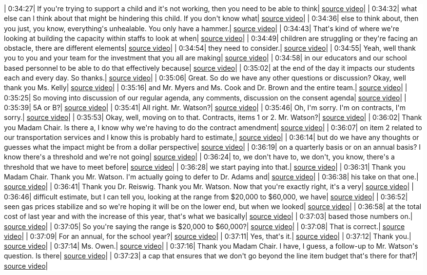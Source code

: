 | 0:34:27| If you're trying to support a child and it's not working, then you need to be able to think| [source video](https://archive.org/details/school-board-ws-4178-220912?start=2067)|
| 0:34:32| what else can I think about that might be hindering this child. If you don't know what| [source video](https://archive.org/details/school-board-ws-4178-220912?start=2072)|
| 0:34:36| else to think about, then you just, you know, everything's unhealable. You only have a hammer.| [source video](https://archive.org/details/school-board-ws-4178-220912?start=2076)|
| 0:34:43| That's kind of where we're looking at building the capacity within staffs to look at when| [source video](https://archive.org/details/school-board-ws-4178-220912?start=2083)|
| 0:34:49| children are struggling or they're facing an obstacle, there are different elements| [source video](https://archive.org/details/school-board-ws-4178-220912?start=2089)|
| 0:34:54| they need to consider.| [source video](https://archive.org/details/school-board-ws-4178-220912?start=2094)|
| 0:34:55| Yeah, well thank you to you and your team for the investment that you all are making| [source video](https://archive.org/details/school-board-ws-4178-220912?start=2095)|
| 0:34:58| in our educators and our school based personnel to be able to do that effectively because| [source video](https://archive.org/details/school-board-ws-4178-220912?start=2098)|
| 0:35:02| at the end of the day it impacts our students each and every day. So thanks.| [source video](https://archive.org/details/school-board-ws-4178-220912?start=2102)|
| 0:35:06| Great. So do we have any other questions or discussion? Okay, well thank you Ms. Kelly| [source video](https://archive.org/details/school-board-ws-4178-220912?start=2106)|
| 0:35:16| and Mr. Myers and Ms. Cook and Dr. Brown and the entire team.| [source video](https://archive.org/details/school-board-ws-4178-220912?start=2116)|
| 0:35:25| So moving into discussion of our regular agenda, any comments, discussion on the consent agenda| [source video](https://archive.org/details/school-board-ws-4178-220912?start=2125)|
| 0:35:39| 5A or B?| [source video](https://archive.org/details/school-board-ws-4178-220912?start=2139)|
| 0:35:41| All right. Mr. Watson?| [source video](https://archive.org/details/school-board-ws-4178-220912?start=2141)|
| 0:35:46| Oh, I'm sorry. I'm on contracts, I'm sorry.| [source video](https://archive.org/details/school-board-ws-4178-220912?start=2146)|
| 0:35:53| Okay, well, moving on to that. Contracts, items 1 or 2. Mr. Watson?| [source video](https://archive.org/details/school-board-ws-4178-220912?start=2153)|
| 0:36:02| Thank you Madam Chair. Is there a, I know why we're having to do the contract amendment| [source video](https://archive.org/details/school-board-ws-4178-220912?start=2162)|
| 0:36:07| on item 2 related to our transportation services and I know this is probably hard to estimate,| [source video](https://archive.org/details/school-board-ws-4178-220912?start=2167)|
| 0:36:14| but do we have any thoughts or guesses what the impact might be from a dollar perspective| [source video](https://archive.org/details/school-board-ws-4178-220912?start=2174)|
| 0:36:19| on a quarterly basis or on an annual basis? I know there's a threshold and we're not going| [source video](https://archive.org/details/school-board-ws-4178-220912?start=2179)|
| 0:36:24| to, we don't have to, we don't, you know, there's a threshold that we have to meet before| [source video](https://archive.org/details/school-board-ws-4178-220912?start=2184)|
| 0:36:28| we start paying into that.| [source video](https://archive.org/details/school-board-ws-4178-220912?start=2188)|
| 0:36:31| Thank you Madam Chair. Thank you Mr. Watson. I'm actually going to defer to Dr. Adams and| [source video](https://archive.org/details/school-board-ws-4178-220912?start=2191)|
| 0:36:38| his take on that one.| [source video](https://archive.org/details/school-board-ws-4178-220912?start=2198)|
| 0:36:41| Thank you Dr. Reiswig. Thank you Mr. Watson. Now that you're exactly right, it's a very| [source video](https://archive.org/details/school-board-ws-4178-220912?start=2201)|
| 0:36:46| difficult estimate, but I can tell you, looking at the range from $20,000 to $60,000, we have| [source video](https://archive.org/details/school-board-ws-4178-220912?start=2206)|
| 0:36:52| seen gas prices stabilize and so we're hoping it will be on the lower end, but when we looked| [source video](https://archive.org/details/school-board-ws-4178-220912?start=2212)|
| 0:36:58| at the total cost of last year and with the increase of this year, that's what we basically| [source video](https://archive.org/details/school-board-ws-4178-220912?start=2218)|
| 0:37:03| based those numbers on.| [source video](https://archive.org/details/school-board-ws-4178-220912?start=2223)|
| 0:37:05| So you're saying the range is $20,000 to $60,000?| [source video](https://archive.org/details/school-board-ws-4178-220912?start=2225)|
| 0:37:08| That is correct.| [source video](https://archive.org/details/school-board-ws-4178-220912?start=2228)|
| 0:37:09| For an annual, for the school year?| [source video](https://archive.org/details/school-board-ws-4178-220912?start=2229)|
| 0:37:11| Yes, that's it.| [source video](https://archive.org/details/school-board-ws-4178-220912?start=2231)|
| 0:37:12| Thank you.| [source video](https://archive.org/details/school-board-ws-4178-220912?start=2232)|
| 0:37:14| Ms. Owen.| [source video](https://archive.org/details/school-board-ws-4178-220912?start=2234)|
| 0:37:16| Thank you Madam Chair. I have, I guess, a follow-up to Mr. Watson's question. Is there| [source video](https://archive.org/details/school-board-ws-4178-220912?start=2236)|
| 0:37:23| a cap that ensures that we don't go beyond the line item budget that's there for that?| [source video](https://archive.org/details/school-board-ws-4178-220912?start=2243)|